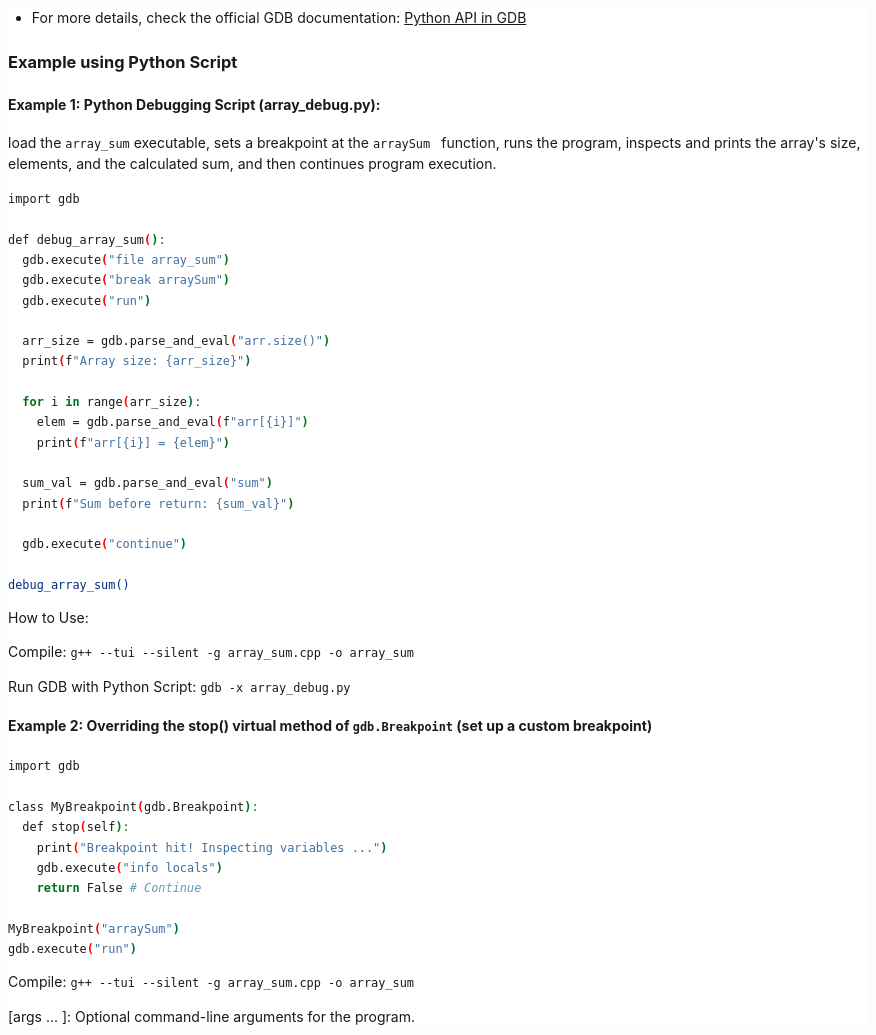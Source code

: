- For more details, check the official GDB documentation: [Python API in GDB](https://sourceware.org/gdb/onlinedocs/gdb/Python-API.html)

### Example using Python Script

#### Example 1: Python Debugging Script (array_debug.py):
load the ```array_sum``` executable, sets a breakpoint at the ```arraySum ``` function, runs the program,
inspects and prints the array's size, elements, and the calculated sum, and then continues program execution.

```sh
import gdb

def debug_array_sum():
  gdb.execute("file array_sum")
  gdb.execute("break arraySum")
  gdb.execute("run")

  arr_size = gdb.parse_and_eval("arr.size()")
  print(f"Array size: {arr_size}")

  for i in range(arr_size):
    elem = gdb.parse_and_eval(f"arr[{i}]")
    print(f"arr[{i}] = {elem}")

  sum_val = gdb.parse_and_eval("sum")
  print(f"Sum before return: {sum_val}")

  gdb.execute("continue")

debug_array_sum()

```
How to Use:

Compile: ```g++ --tui --silent -g array_sum.cpp -o array_sum```

Run GDB with Python Script: ```gdb -x array_debug.py```

#### Example 2:  Overriding the stop() virtual method of ```gdb.Breakpoint``` (set up a custom breakpoint)

```sh
import gdb

class MyBreakpoint(gdb.Breakpoint):
  def stop(self):
    print("Breakpoint hit! Inspecting variables ...")
    gdb.execute("info locals")
    return False # Continue

MyBreakpoint("arraySum")
gdb.execute("run")
```
Compile: ```g++ --tui --silent -g array_sum.cpp -o array_sum```


[args ... ]: Optional command-line arguments for the program.